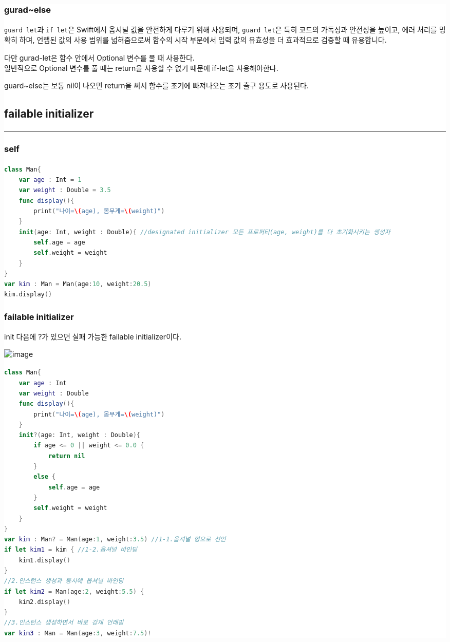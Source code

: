 ### gurad~else

`guard let`과 `if let`은 Swift에서 옵셔널 값을 안전하게 다루기 위해 사용되며, `guard let`은 특히 코드의 가독성과 안전성을 높이고, 에러 처리를 명확히 하며, 언랩된 값의 사용 범위를 넓혀줌으로써 함수의 시작 부분에서 입력 값의 유효성을 더 효과적으로 검증할 때 유용합니다. 

다만 gurad-let은 함수 안에서 Optional 변수를 풀 때 사용한다.   
일반적으로 Optional 변수를 풀 때는 return을 사용할 수 없기 때문에 if-let을 사용해야한다.

guard~else는 보통 nil이 나오면 return을 써서 함수를 조기에 빠져나오는 조기 출구 용도로 사용된다.


## failable initializer
---

### self
```Swift
class Man{
    var age : Int = 1
    var weight : Double = 3.5
    func display(){
        print("나이=\(age), 몸무게=\(weight)")
    }
    init(age: Int, weight : Double){ //designated initializer 모든 프로퍼티(age, weight)를 다 초기화시키는 생성자
        self.age = age
        self.weight = weight
    }
}
var kim : Man = Man(age:10, weight:20.5)
kim.display()

```

### failable initializer

init 다음에 ?가 있으면 실패 가능한 failable initializer이다.

![image](https://github.com/choimu4/choimu4.github.io/assets/155925706/a520ca69-1061-4064-9407-0eb122ef344f)

```Swift
class Man{
    var age : Int
    var weight : Double
    func display(){
        print("나이=\(age), 몸무게=\(weight)")
    }
    init?(age: Int, weight : Double){
        if age <= 0 || weight <= 0.0 {
            return nil
        }
        else {
            self.age = age
        }
        self.weight = weight
    }
}
var kim : Man? = Man(age:1, weight:3.5) //1-1.옵셔널 형으로 선언
if let kim1 = kim { //1-2.옵셔널 바인딩
    kim1.display()
}
//2.인스턴스 생성과 동시에 옵셔널 바인딩
if let kim2 = Man(age:2, weight:5.5) {
    kim2.display()
}
//3.인스턴스 생성하면서 바로 강제 언래핑
var kim3 : Man = Man(age:3, weight:7.5)!
```